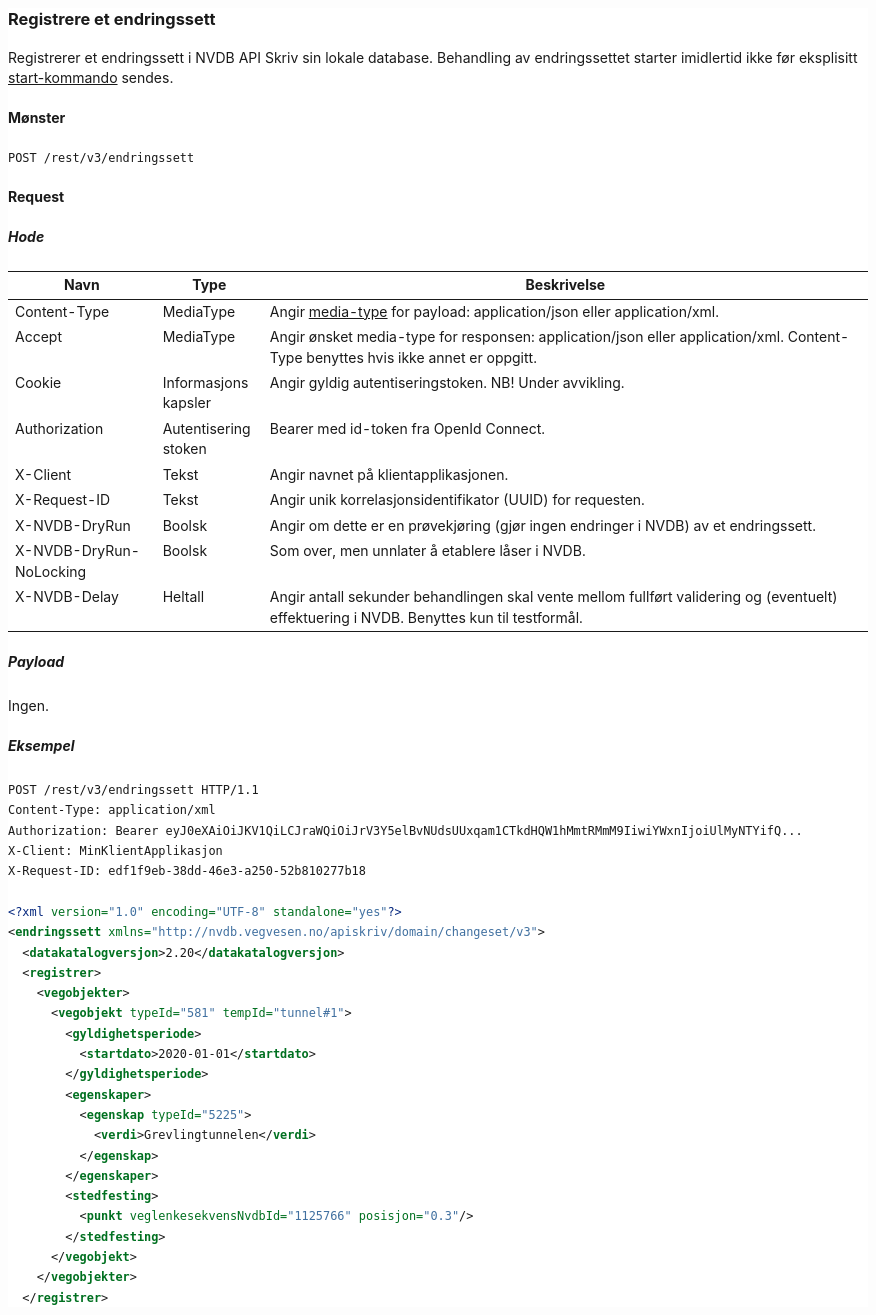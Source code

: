 
### Registrere et endringssett

Registrerer et endringssett i NVDB API Skriv sin lokale database. Behandling av endringssettet starter imidlertid
ikke før eksplisitt [start-kommando](#starte-behandling-av-endringssett) sendes.

#### Mønster

```
POST /rest/v3/endringssett
```

#### Request

##### Hode

Navn|Type|Beskrivelse
-|-|-
Content-Type|MediaType|Angir [media-type](https://www.iana.org/assignments/media-types/media-types.xhtml) for payload: application/json eller application/xml.
Accept|MediaType|Angir ønsket media-type for responsen: application/json eller application/xml. Content-Type benyttes hvis ikke annet er oppgitt.
Cookie|Informasjonskapsler|Angir gyldig autentiseringstoken. NB! Under avvikling.
Authorization|Autentiseringstoken|Bearer med id-token fra OpenId Connect.
X-Client|Tekst|Angir navnet på klientapplikasjonen.
X-Request-ID|Tekst|Angir unik korrelasjonsidentifikator (UUID) for requesten.
X-NVDB-DryRun|Boolsk|Angir om dette er en prøvekjøring (gjør ingen endringer i NVDB) av et endringssett.
X-NVDB-DryRun-NoLocking|Boolsk|Som over, men unnlater å etablere låser i NVDB.
X-NVDB-Delay|Heltall|Angir antall sekunder behandlingen skal vente mellom fullført validering og (eventuelt) effektuering i NVDB. Benyttes kun til testformål.

##### Payload

Ingen.

##### Eksempel

```xml
POST /rest/v3/endringssett HTTP/1.1
Content-Type: application/xml
Authorization: Bearer eyJ0eXAiOiJKV1QiLCJraWQiOiJrV3Y5elBvNUdsUUxqam1CTkdHQW1hMmtRMmM9IiwiYWxnIjoiUlMyNTYifQ...
X-Client: MinKlientApplikasjon
X-Request-ID: edf1f9eb-38dd-46e3-a250-52b810277b18

<?xml version="1.0" encoding="UTF-8" standalone="yes"?>
<endringssett xmlns="http://nvdb.vegvesen.no/apiskriv/domain/changeset/v3">
  <datakatalogversjon>2.20</datakatalogversjon> 
  <registrer>
    <vegobjekter>
      <vegobjekt typeId="581" tempId="tunnel#1">
        <gyldighetsperiode>
          <startdato>2020-01-01</startdato>
        </gyldighetsperiode>
        <egenskaper>
          <egenskap typeId="5225">
            <verdi>Grevlingtunnelen</verdi>
          </egenskap>
        </egenskaper>
        <stedfesting>
          <punkt veglenkesekvensNvdbId="1125766" posisjon="0.3"/>
        </stedfesting>
      </vegobjekt>
    </vegobjekter>
  </registrer>
```